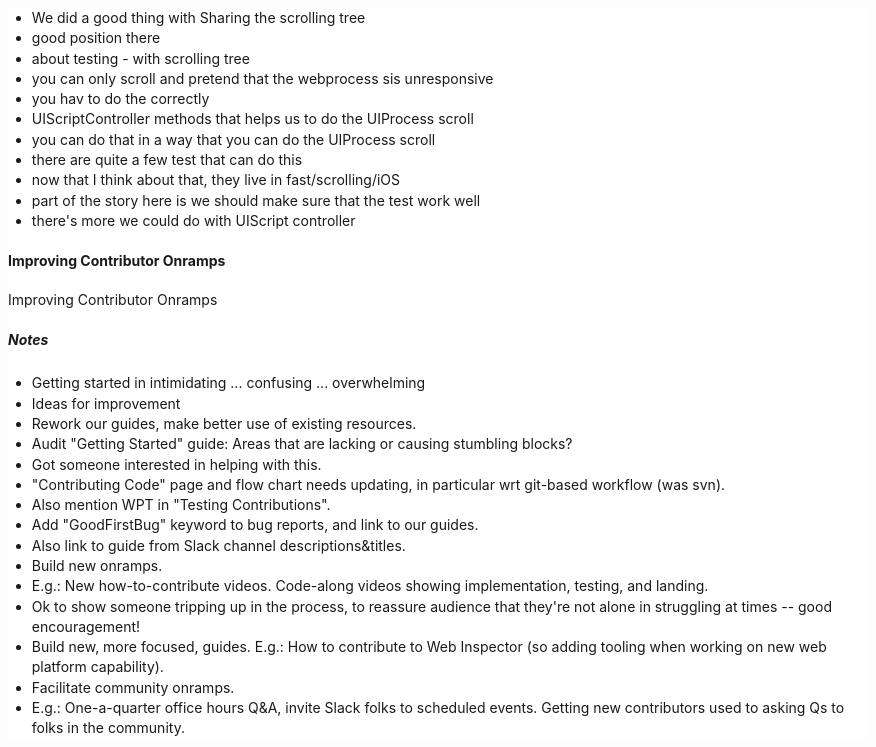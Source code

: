 - We did a good thing with Sharing the scrolling tree
- good position there
- about testing - with scrolling tree
- you can only scroll and pretend that the webprocess sis unresponsive
- you hav to do the correctly
- UIScriptController methods that helps us to do the UIProcess scroll
- you can do that in a way that you can do the UIProcess scroll
- there are quite a few test that can do this
- now that I think about that, they live in fast/scrolling/iOS
- part of the story here is we should make sure that the test work well
- there's more we could do with UIScript controller

#### Improving Contributor Onramps

Improving Contributor Onramps

##### Notes

- Getting started in intimidating ... confusing ... overwhelming
- Ideas for improvement
- Rework our guides, make better use of existing resources.
- Audit "Getting Started" guide: Areas that are lacking or causing stumbling blocks?
- Got someone interested in helping with this.
- "Contributing Code" page and flow chart needs updating, in particular wrt git-based workflow (was svn).
- Also mention WPT in "Testing Contributions".
- Add "GoodFirstBug" keyword to bug reports, and link to our guides.
- Also link to guide from Slack channel descriptions&titles.
- Build new onramps.
- E.g.: New how-to-contribute videos. Code-along videos showing implementation, testing, and landing.
- Ok to show someone tripping up in the process, to reassure audience that they're not alone in struggling at times -- good encouragement!
- Build new, more focused, guides. E.g.: How to contribute to Web Inspector (so adding tooling when working on new web platform capability).
- Facilitate community onramps.
- E.g.: One-a-quarter office hours Q&A, invite Slack folks to scheduled events. Getting new contributors used to asking Qs to folks in the community.
